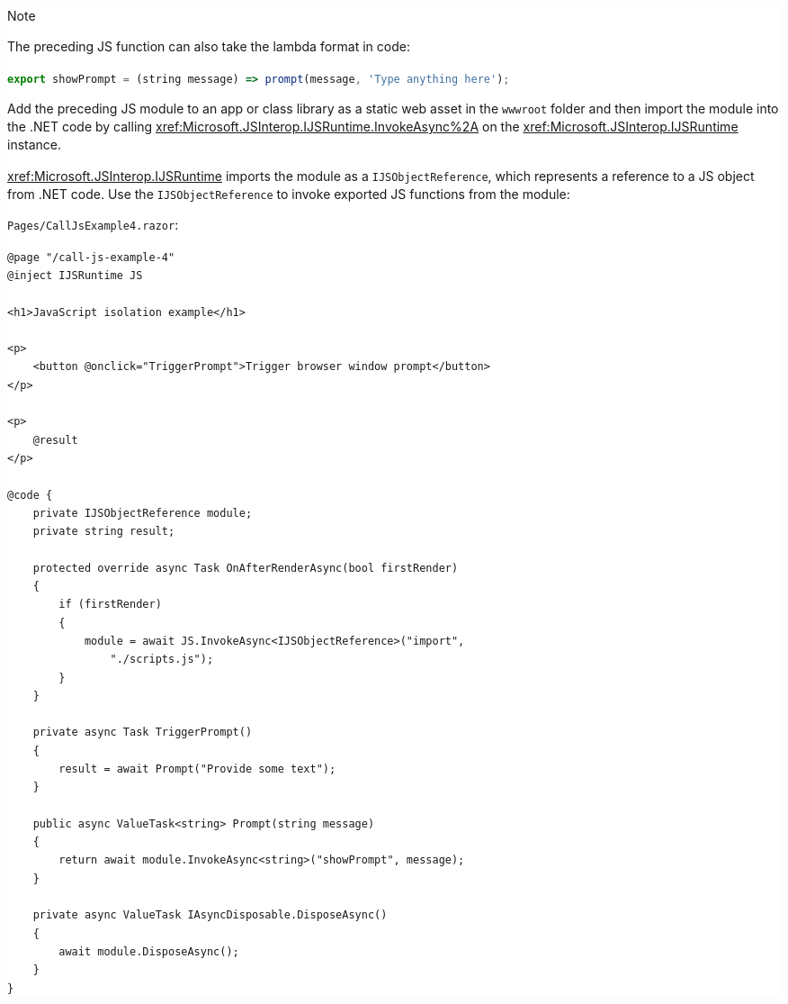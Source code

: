 > [!NOTE]
> The preceding JS function can also take the lambda format in code:
>
> ```javascript
> export showPrompt = (string message) => prompt(message, 'Type anything here');
> ```

Add the preceding JS module to an app or class library as a static web asset in the `wwwroot` folder and then import the module into the .NET code by calling <xref:Microsoft.JSInterop.IJSRuntime.InvokeAsync%2A> on the <xref:Microsoft.JSInterop.IJSRuntime> instance.

<xref:Microsoft.JSInterop.IJSRuntime> imports the module as a `IJSObjectReference`, which represents a reference to a JS object from .NET code. Use the `IJSObjectReference` to invoke exported JS functions from the module:

`Pages/CallJsExample4.razor`:

```razor
@page "/call-js-example-4"
@inject IJSRuntime JS

<h1>JavaScript isolation example</h1>

<p>
    <button @onclick="TriggerPrompt">Trigger browser window prompt</button>
</p>

<p>
    @result
</p>

@code {
    private IJSObjectReference module;
    private string result;

    protected override async Task OnAfterRenderAsync(bool firstRender)
    {
        if (firstRender)
        {
            module = await JS.InvokeAsync<IJSObjectReference>("import", 
                "./scripts.js");
        }
    }

    private async Task TriggerPrompt()
    {
        result = await Prompt("Provide some text");
    }

    public async ValueTask<string> Prompt(string message)
    {
        return await module.InvokeAsync<string>("showPrompt", message);
    }
    
    private async ValueTask IAsyncDisposable.DisposeAsync()
    {
        await module.DisposeAsync();
    }
}
```
